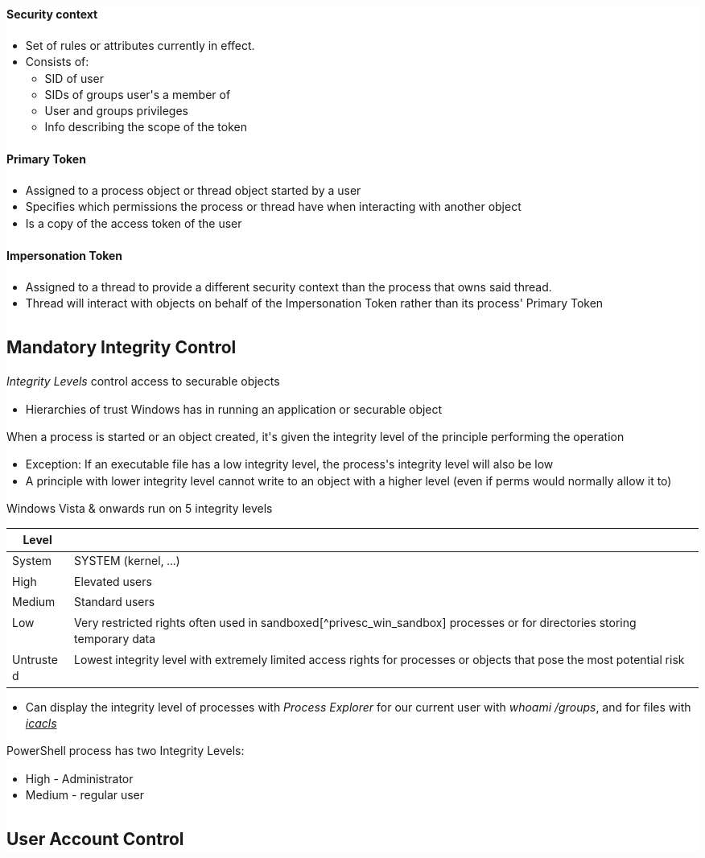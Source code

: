 #### Security context  
- Set of rules or attributes currently in effect.
- Consists of:
	- SID of user
	- SIDs of groups user's a member of
	- User and groups privileges
	- Info describing the scope of the token

#### Primary Token
- Assigned to a process object or thread object started by a user
- Specifies which permissions the process or thread have when interacting with another object
- Is a copy of the access token of the user

#### Impersonation Token
- Assigned to a thread to provide a different security context than the process that owns said thread.
- Thread will interact with objects on behalf of the Impersonation Token rather than its process' Primary Token


## Mandatory Integrity Control

*Integrity Levels* control access to securable objects
- Hierarchies of trust Windows has in running an application or securable object

When a process is started or an object created, it's given the integrity level of the principle performing the operation
- Exception:  If an executable file has a low integrity level, the process's integrity level will also be low
- A principle with lower integrity level cannot write to an object with a higher level (even if perms would normally allow it to)

Windows Vista & onwards run on 5 integrity levels

| Level     |                                                                                                                           |
| --------- | ------------------------------------------------------------------------------------------------------------------------- |
| System    | SYSTEM (kernel, ...)                                                                                                      |
| High      | Elevated users                                                                                                            |
| Medium    | Standard users                                                                                                            |
| Low       | Very restricted rights often used in sandboxed\[^privesc_win_sandbox] processes or for directories storing temporary data |
| Untrusted | Lowest integrity level with extremely limited access rights for processes or objects that pose the most potential risk    |
- Can display the integrity level of processes with _Process Explorer_ for our current user with _whoami /groups_, and for files with [_icacls_](OS%20Commands.md#icacls)

PowerShell process has two Integrity Levels:
- High - Administrator
- Medium - regular user


## User Account Control
